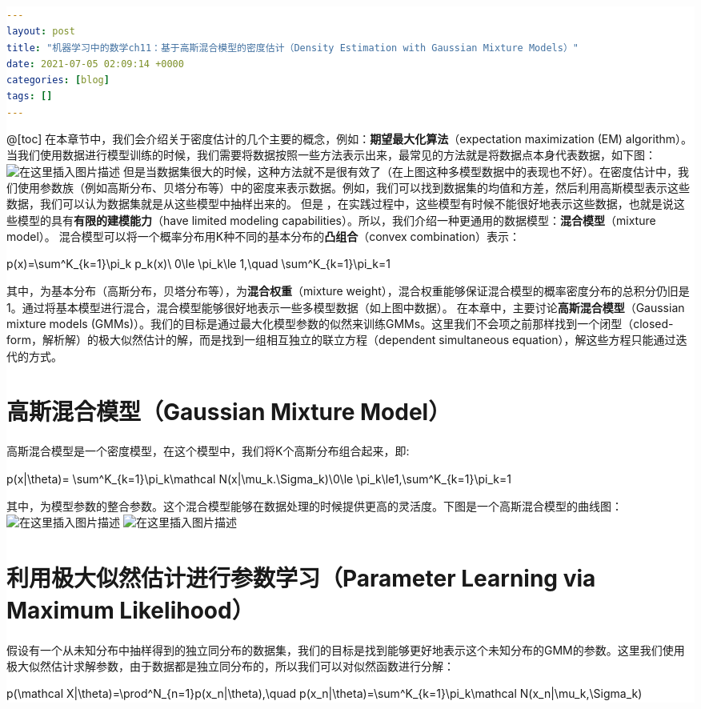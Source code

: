 ```yaml
---
layout: post
title: "机器学习中的数学ch11：基于高斯混合模型的密度估计（Density Estimation with Gaussian Mixture Models）"
date: 2021-07-05 02:09:14 +0000
categories: [blog]
tags: []
---
```


@[toc]
在本章节中，我们会介绍关于密度估计的几个主要的概念，例如：**期望最大化算法**（expectation maximization (EM) algorithm）。
当我们使用数据进行模型训练的时候，我们需要将数据按照一些方法表示出来，最常见的方法就是将数据点本身代表数据，如下图：
![在这里插入图片描述](https://img-blog.csdnimg.cn/20210703073427339.png?x-oss-process=image/watermark,type_ZmFuZ3poZW5naGVpdGk,shadow_10,text_aHR0cHM6Ly9ibG9nLmNzZG4ubmV0L3dlaXhpbl80NTMxNTY1Ng==,size_16,color_FFFFFF,t_70)
但是当数据集很大的时候，这种方法就不是很有效了（在上图这种多模型数据中的表现也不好）。在密度估计中，我们使用参数族（例如高斯分布、贝塔分布等）中的密度来表示数据。例如，我们可以找到数据集的均值和方差，然后利用高斯模型表示这些数据，我们可以认为数据集就是从这些模型中抽样出来的。
但是 ，在实践过程中，这些模型有时候不能很好地表示这些数据，也就是说这些模型的具有**有限的建模能力**（have limited modeling capabilities）。所以，我们介绍一种更通用的数据模型：**混合模型**（mixture model）。
混合模型可以将一个概率分布用K种不同的基本分布的**凸组合**（convex combination）表示：

p(x)=\sum^K_{k=1}\pi_k p_k(x)\\   0\le \pi_k\le 1,\quad \sum^K_{k=1}\pi_k=1

其中，为基本分布（高斯分布，贝塔分布等），为**混合权重**（mixture weight），混合权重能够保证混合模型的概率密度分布的总积分仍旧是1。通过将基本模型进行混合，混合模型能够很好地表示一些多模型数据（如上图中数据）。
在本章中，主要讨论**高斯混合模型**（Gaussian mixture models (GMMs)）。我们的目标是通过最大化模型参数的似然来训练GMMs。这里我们不会项之前那样找到一个闭型（closed-form，解析解）的极大似然估计的解，而是找到一组相互独立的联立方程（dependent simultaneous equation），解这些方程只能通过迭代的方式。

# [](#%E9%AB%98%E6%96%AF%E6%B7%B7%E5%90%88%E6%A8%A1%E5%9E%8B%EF%BC%88Gaussian-Mixture-Model%EF%BC%89)高斯混合模型（Gaussian Mixture Model）

高斯混合模型是一个密度模型，在这个模型中，我们将K个高斯分布组合起来，即:

p(x|\theta)= \sum^K_{k=1}\pi_k\mathcal N(x|\mu_k.\Sigma_k)\\0\le \pi_k\le1,\sum^K_{k=1}\pi_k=1

其中，为模型参数的整合参数。这个混合模型能够在数据处理的时候提供更高的灵活度。下图是一个高斯混合模型的曲线图：
![在这里插入图片描述](https://img-blog.csdnimg.cn/20210703084107518.png?x-oss-process=image/watermark,type_ZmFuZ3poZW5naGVpdGk,shadow_10,text_aHR0cHM6Ly9ibG9nLmNzZG4ubmV0L3dlaXhpbl80NTMxNTY1Ng==,size_16,color_FFFFFF,t_70)
![在这里插入图片描述](https://img-blog.csdnimg.cn/20210703084128185.png)

# [](#%E5%88%A9%E7%94%A8%E6%9E%81%E5%A4%A7%E4%BC%BC%E7%84%B6%E4%BC%B0%E8%AE%A1%E8%BF%9B%E8%A1%8C%E5%8F%82%E6%95%B0%E5%AD%A6%E4%B9%A0%EF%BC%88Parameter-Learning-via-Maximum-Likelihood%EF%BC%89)利用极大似然估计进行参数学习（Parameter Learning via Maximum Likelihood）

假设有一个从未知分布中抽样得到的独立同分布的数据集，我们的目标是找到能够更好地表示这个未知分布的GMM的参数。这里我们使用极大似然估计求解参数，由于数据都是独立同分布的，所以我们可以对似然函数进行分解：

p(\mathcal X|\theta)=\prod^N_{n=1}p(x_n|\theta),\quad p(x_n|\theta)=\sum^K_{k=1}\pi_k\mathcal N(x_n|\mu_k,\Sigma_k)
